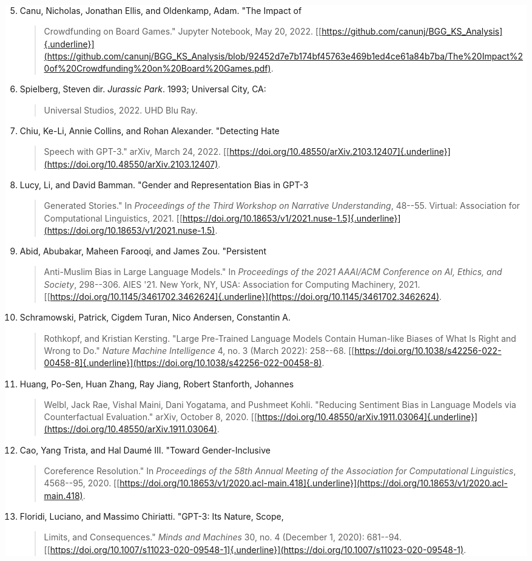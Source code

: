 5.  Canu, Nicholas, Jonathan Ellis, and Oldenkamp, Adam. "The Impact of
    > Crowdfunding on Board Games." Jupyter Notebook, May 20, 2022.
    > [[https://github.com/canunj/BGG_KS_Analysis]{.underline}](https://github.com/canunj/BGG_KS_Analysis/blob/92452d7e7b174bf45763e469b1ed4ce61a84b7ba/The%20Impact%20of%20Crowdfunding%20on%20Board%20Games.pdf).

6.  Spielberg, Steven dir. *Jurassic Park*. 1993; Universal City, CA:
    > Universal Studios, 2022. UHD Blu Ray.

7.  Chiu, Ke-Li, Annie Collins, and Rohan Alexander. "Detecting Hate
    > Speech with GPT-3." arXiv, March 24, 2022.
    > [[https://doi.org/10.48550/arXiv.2103.12407]{.underline}](https://doi.org/10.48550/arXiv.2103.12407).

8.  Lucy, Li, and David Bamman. "Gender and Representation Bias in GPT-3
    > Generated Stories." In *Proceedings of the Third Workshop on
    > Narrative Understanding*, 48--55. Virtual: Association for
    > Computational Linguistics, 2021.
    > [[https://doi.org/10.18653/v1/2021.nuse-1.5]{.underline}](https://doi.org/10.18653/v1/2021.nuse-1.5).

9.  Abid, Abubakar, Maheen Farooqi, and James Zou. "Persistent
    > Anti-Muslim Bias in Large Language Models." In *Proceedings of the
    > 2021 AAAI/ACM Conference on AI, Ethics, and Society*, 298--306.
    > AIES '21. New York, NY, USA: Association for Computing
    > Machinery, 2021.
    > [[https://doi.org/10.1145/3461702.3462624]{.underline}](https://doi.org/10.1145/3461702.3462624).

10. Schramowski, Patrick, Cigdem Turan, Nico Andersen, Constantin A.
    > Rothkopf, and Kristian Kersting. "Large Pre-Trained Language
    > Models Contain Human-like Biases of What Is Right and Wrong to
    > Do." *Nature Machine Intelligence* 4, no. 3 (March 2022): 258--68.
    > [[https://doi.org/10.1038/s42256-022-00458-8]{.underline}](https://doi.org/10.1038/s42256-022-00458-8).

11. Huang, Po-Sen, Huan Zhang, Ray Jiang, Robert Stanforth, Johannes
    > Welbl, Jack Rae, Vishal Maini, Dani Yogatama, and Pushmeet Kohli.
    > "Reducing Sentiment Bias in Language Models via Counterfactual
    > Evaluation." arXiv, October 8, 2020.
    > [[https://doi.org/10.48550/arXiv.1911.03064]{.underline}](https://doi.org/10.48550/arXiv.1911.03064).

12. Cao, Yang Trista, and Hal Daumé III. "Toward Gender-Inclusive
    > Coreference Resolution." In *Proceedings of the 58th Annual
    > Meeting of the Association for Computational Linguistics*,
    > 4568--95, 2020.
    > [[https://doi.org/10.18653/v1/2020.acl-main.418]{.underline}](https://doi.org/10.18653/v1/2020.acl-main.418).

13. Floridi, Luciano, and Massimo Chiriatti. "GPT-3: Its Nature, Scope,
    > Limits, and Consequences." *Minds and Machines* 30, no. 4
    > (December 1, 2020): 681--94.
    > [[https://doi.org/10.1007/s11023-020-09548-1]{.underline}](https://doi.org/10.1007/s11023-020-09548-1).
